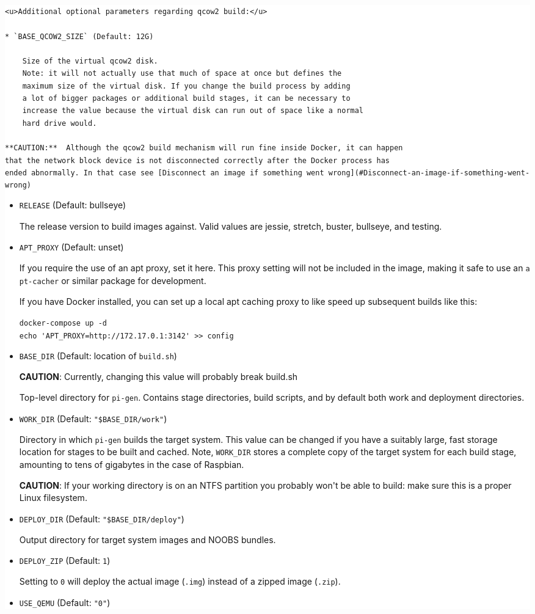     <u>Additional optional parameters regarding qcow2 build:</u>

    * `BASE_QCOW2_SIZE` (Default: 12G)

        Size of the virtual qcow2 disk.
        Note: it will not actually use that much of space at once but defines the
        maximum size of the virtual disk. If you change the build process by adding
        a lot of bigger packages or additional build stages, it can be necessary to
        increase the value because the virtual disk can run out of space like a normal
        hard drive would.

    **CAUTION:**  Although the qcow2 build mechanism will run fine inside Docker, it can happen
    that the network block device is not disconnected correctly after the Docker process has
    ended abnormally. In that case see [Disconnect an image if something went wrong](#Disconnect-an-image-if-something-went-wrong)

* `RELEASE` (Default: bullseye)

   The release version to build images against. Valid values are jessie, stretch,
   buster, bullseye, and testing.

 * `APT_PROXY` (Default: unset)

   If you require the use of an apt proxy, set it here.  This proxy setting
   will not be included in the image, making it safe to use an `apt-cacher` or
   similar package for development.

   If you have Docker installed, you can set up a local apt caching proxy to
   like speed up subsequent builds like this:

       docker-compose up -d
       echo 'APT_PROXY=http://172.17.0.1:3142' >> config

 * `BASE_DIR`  (Default: location of `build.sh`)

   **CAUTION**: Currently, changing this value will probably break build.sh

   Top-level directory for `pi-gen`.  Contains stage directories, build
   scripts, and by default both work and deployment directories.

 * `WORK_DIR`  (Default: `"$BASE_DIR/work"`)

   Directory in which `pi-gen` builds the target system.  This value can be
   changed if you have a suitably large, fast storage location for stages to
   be built and cached.  Note, `WORK_DIR` stores a complete copy of the target
   system for each build stage, amounting to tens of gigabytes in the case of
   Raspbian.

   **CAUTION**: If your working directory is on an NTFS partition you probably won't be able to build: make sure this is a proper Linux filesystem.

 * `DEPLOY_DIR`  (Default: `"$BASE_DIR/deploy"`)

   Output directory for target system images and NOOBS bundles.

 * `DEPLOY_ZIP` (Default: `1`)

   Setting to `0` will deploy the actual image (`.img`) instead of a zipped image (`.zip`).

 * `USE_QEMU` (Default: `"0"`)
